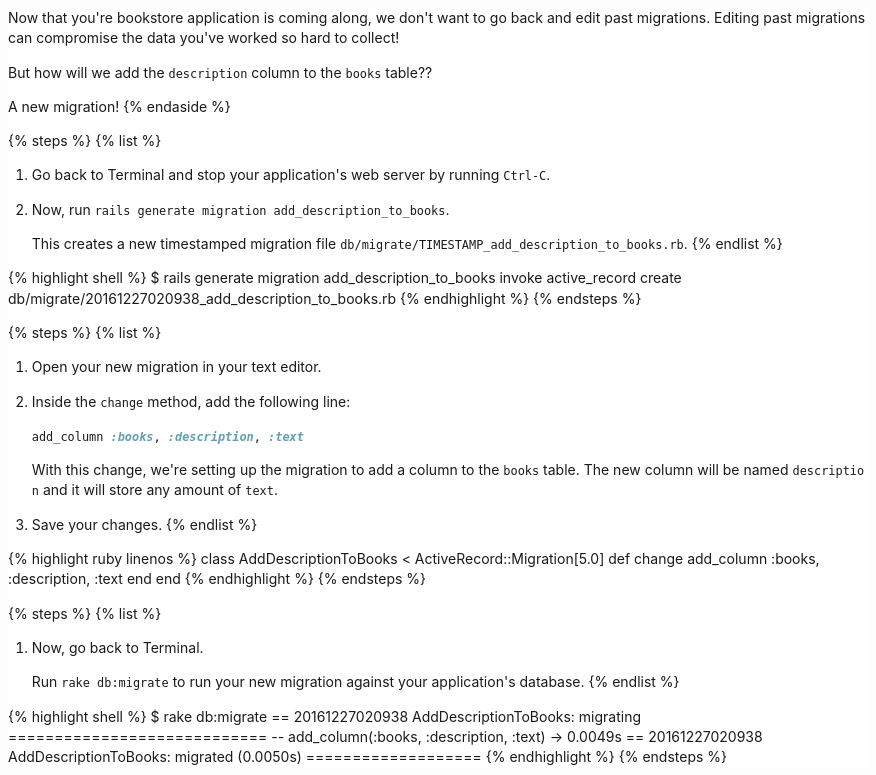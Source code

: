 Now that you're bookstore application is coming along, we don't want to go back and edit past migrations. Editing past migrations can compromise the data you've worked so hard to collect!

But how will we add the `description` column to the `books` table??

A new migration!
{% endaside %}

{% steps %}
{% list %}
  1.  Go back to Terminal and stop your application's web server by running `Ctrl-C`.

  1.  Now, run `rails generate migration add_description_to_books`.

      This creates a new timestamped migration file `db/migrate/TIMESTAMP_add_description_to_books.rb`.
{% endlist %}

{% highlight shell %}
  $ rails generate migration add_description_to_books
        invoke  active_record
        create    db/migrate/20161227020938_add_description_to_books.rb
{% endhighlight %}
{% endsteps %}

{% steps %}
{% list %}
  1.  Open your new migration in your text editor.

  1.  Inside the `change` method, add the following line:

      ```ruby
      add_column :books, :description, :text
      ```

      With this change, we're setting up the migration to add a column to the `books` table. The new column will be named `description` and it will store any amount of `text`.

  1.  Save your changes.
{% endlist %}

{% highlight ruby linenos %}
  class AddDescriptionToBooks < ActiveRecord::Migration[5.0]
    def change
      add_column :books, :description, :text
    end
  end
{% endhighlight %}
{% endsteps %}

{% steps %}
{% list %}
  1.  Now, go back to Terminal.

      Run `rake db:migrate` to run your new migration against your application's database.
{% endlist %}

{% highlight shell %}
  $ rake db:migrate
  == 20161227020938 AddDescriptionToBooks: migrating ============================
  -- add_column(:books, :description, :text)
     -> 0.0049s
  == 20161227020938 AddDescriptionToBooks: migrated (0.0050s) ===================
{% endhighlight %}
{% endsteps %}
